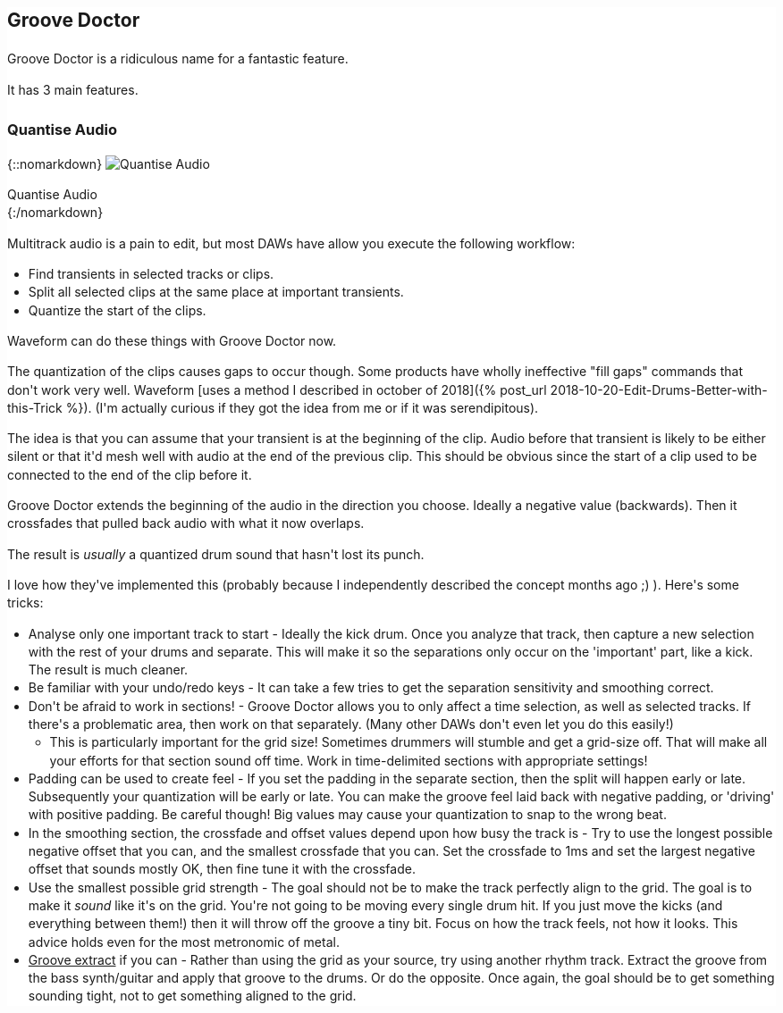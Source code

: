 ## Groove Doctor

Groove Doctor is a ridiculous name for a fantastic feature.

It has 3 main features.

### Quantise Audio

{::nomarkdown}
<img src="/assets/Waveform/10/Quantise.png" alt="Quantise Audio">
<div class="image-caption">Quantise Audio</div>
{:/nomarkdown}

Multitrack audio is a pain to edit, but most DAWs have allow you execute the following workflow:

* Find transients in selected tracks or clips.
* Split all selected clips at the same place at important transients.
* Quantize the start of the clips.

Waveform can do these things with Groove Doctor now.

The quantization of the clips causes gaps to occur though. Some products have wholly ineffective "fill gaps" commands that don't work very well. Waveform [uses a method I described in october of 2018]({% post_url 2018-10-20-Edit-Drums-Better-with-this-Trick %}). (I'm actually curious if they got the idea from me or if it was serendipitous).

The idea is that you can assume that your transient is at the beginning of the clip. Audio before that transient is likely to be either silent or that it'd mesh well with audio at the end of the previous clip. This should be obvious since the start of a clip used to be connected to the end of the clip before it.

Groove Doctor extends the beginning of the audio in the direction you choose. Ideally a negative value (backwards). Then it crossfades that pulled back audio with what it now overlaps.

The result is _usually_ a quantized drum sound that hasn't lost its punch.

I love how they've implemented this (probably because I independently described the concept months ago ;) ). Here's some tricks:

* Analyse only one important track to start - Ideally the kick drum. Once you analyze that track, then capture a new selection with the rest of your drums and separate. This will make it so the separations only occur on the 'important' part, like a kick. The result is much cleaner.
* Be familiar with your undo/redo keys - It can take a few tries to get the separation sensitivity and smoothing correct.
* Don't be afraid to work in sections! - Groove Doctor allows you to only affect a time selection, as well as selected tracks. If there's a problematic area, then work on that separately. (Many other DAWs don't even let you do this easily!)
  * This is particularly important for the grid size! Sometimes drummers will stumble and get a grid-size off. That will make all your efforts for that section sound off time. Work in time-delimited sections with appropriate settings!
* Padding can be used to create feel - If you set the padding in the separate section, then the split will happen early or late. Subsequently your quantization will be early or late. You can make the groove feel laid back with negative padding, or 'driving' with positive padding. Be careful though! Big values may cause your quantization to snap to the wrong beat.
* In the smoothing section, the crossfade and offset values depend upon how busy the track is - Try to use the longest possible negative offset that you can, and the smallest crossfade that you can. Set the crossfade to 1ms and set the largest negative offset that sounds mostly OK, then fine tune it with the crossfade.
* Use the smallest possible grid strength - The goal should not be to make the track perfectly align to the grid. The goal is to make it _sound_ like it's on the grid. You're not going to be moving every single drum hit. If you just move the kicks (and everything between them!) then it will throw off the groove a tiny bit. Focus on how the track feels, not how it looks. This advice holds even for the most metronomic of metal.
* [Groove extract](#groove-extraction) if you can - Rather than using the grid as your source, try using another rhythm track. Extract the groove from the bass synth/guitar and apply that groove to the drums. Or do the opposite. Once again, the goal should be to get something sounding tight, not to get something aligned to the grid.